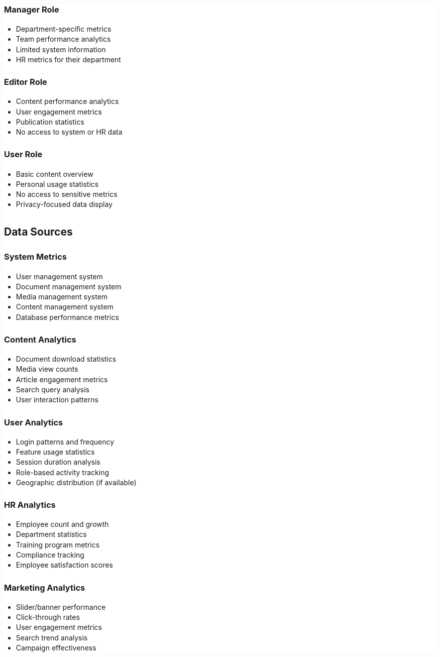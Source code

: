 ### **Manager Role**
- Department-specific metrics
- Team performance analytics
- Limited system information
- HR metrics for their department

### **Editor Role**
- Content performance analytics
- User engagement metrics
- Publication statistics
- No access to system or HR data

### **User Role**
- Basic content overview
- Personal usage statistics
- No access to sensitive metrics
- Privacy-focused data display

## Data Sources

### **System Metrics**
- User management system
- Document management system
- Media management system
- Content management system
- Database performance metrics

### **Content Analytics**
- Document download statistics
- Media view counts
- Article engagement metrics
- Search query analysis
- User interaction patterns

### **User Analytics**
- Login patterns and frequency
- Feature usage statistics
- Session duration analysis
- Role-based activity tracking
- Geographic distribution (if available)

### **HR Analytics**
- Employee count and growth
- Department statistics
- Training program metrics
- Compliance tracking
- Employee satisfaction scores

### **Marketing Analytics**
- Slider/banner performance
- Click-through rates
- User engagement metrics
- Search trend analysis
- Campaign effectiveness
